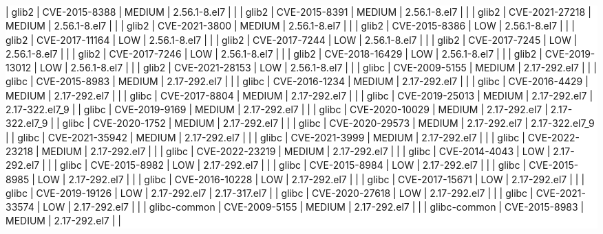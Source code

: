 | glib2         |    CVE-2015-8388   |   MEDIUM  |  2.56.1-8.el7 |  |
| glib2         |    CVE-2015-8391   |   MEDIUM  |  2.56.1-8.el7 |  |
| glib2         |    CVE-2021-27218   |   MEDIUM  |  2.56.1-8.el7 |  |
| glib2         |    CVE-2021-3800   |   MEDIUM  |  2.56.1-8.el7 |  |
| glib2         |    CVE-2015-8386   |   LOW  |  2.56.1-8.el7 |  |
| glib2         |    CVE-2017-11164   |   LOW  |  2.56.1-8.el7 |  |
| glib2         |    CVE-2017-7244   |   LOW  |  2.56.1-8.el7 |  |
| glib2         |    CVE-2017-7245   |   LOW  |  2.56.1-8.el7 |  |
| glib2         |    CVE-2017-7246   |   LOW  |  2.56.1-8.el7 |  |
| glib2         |    CVE-2018-16429   |   LOW  |  2.56.1-8.el7 |  |
| glib2         |    CVE-2019-13012   |   LOW  |  2.56.1-8.el7 |  |
| glib2         |    CVE-2021-28153   |   LOW  |  2.56.1-8.el7 |  |
| glibc         |    CVE-2009-5155   |   MEDIUM  |  2.17-292.el7 |  |
| glibc         |    CVE-2015-8983   |   MEDIUM  |  2.17-292.el7 |  |
| glibc         |    CVE-2016-1234   |   MEDIUM  |  2.17-292.el7 |  |
| glibc         |    CVE-2016-4429   |   MEDIUM  |  2.17-292.el7 |  |
| glibc         |    CVE-2017-8804   |   MEDIUM  |  2.17-292.el7 |  |
| glibc         |    CVE-2019-25013   |   MEDIUM  |  2.17-292.el7 | 2.17-322.el7_9 |
| glibc         |    CVE-2019-9169   |   MEDIUM  |  2.17-292.el7 |  |
| glibc         |    CVE-2020-10029   |   MEDIUM  |  2.17-292.el7 | 2.17-322.el7_9 |
| glibc         |    CVE-2020-1752   |   MEDIUM  |  2.17-292.el7 |  |
| glibc         |    CVE-2020-29573   |   MEDIUM  |  2.17-292.el7 | 2.17-322.el7_9 |
| glibc         |    CVE-2021-35942   |   MEDIUM  |  2.17-292.el7 |  |
| glibc         |    CVE-2021-3999   |   MEDIUM  |  2.17-292.el7 |  |
| glibc         |    CVE-2022-23218   |   MEDIUM  |  2.17-292.el7 |  |
| glibc         |    CVE-2022-23219   |   MEDIUM  |  2.17-292.el7 |  |
| glibc         |    CVE-2014-4043   |   LOW  |  2.17-292.el7 |  |
| glibc         |    CVE-2015-8982   |   LOW  |  2.17-292.el7 |  |
| glibc         |    CVE-2015-8984   |   LOW  |  2.17-292.el7 |  |
| glibc         |    CVE-2015-8985   |   LOW  |  2.17-292.el7 |  |
| glibc         |    CVE-2016-10228   |   LOW  |  2.17-292.el7 |  |
| glibc         |    CVE-2017-15671   |   LOW  |  2.17-292.el7 |  |
| glibc         |    CVE-2019-19126   |   LOW  |  2.17-292.el7 | 2.17-317.el7 |
| glibc         |    CVE-2020-27618   |   LOW  |  2.17-292.el7 |  |
| glibc         |    CVE-2021-33574   |   LOW  |  2.17-292.el7 |  |
| glibc-common         |    CVE-2009-5155   |   MEDIUM  |  2.17-292.el7 |  |
| glibc-common         |    CVE-2015-8983   |   MEDIUM  |  2.17-292.el7 |  |